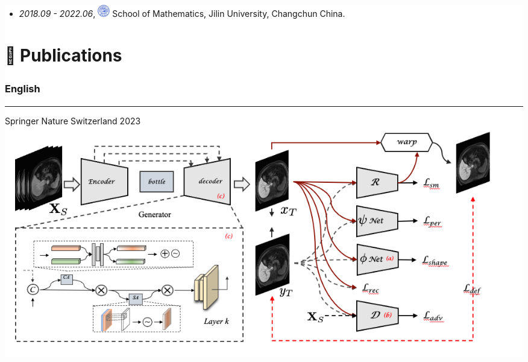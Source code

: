 - *2018.09 - 2022.06*, <a href="https://www.jlu.edu.cn/"><img class="svg" src="/images/JLU_logo.jpeg" width="20pt"></a> School of Mathematics, Jilin University, Changchun China. 
 

# 📝 Publications 

### English 
---
<div class='paper-box'><div class='paper-box-image'><div><div class="badge">Springer Nature Switzerland 2023</div><img src='images/flowchart1.png' alt="sym" width="100%"></div></div>
<div class='paper-box-text' markdown="1">
